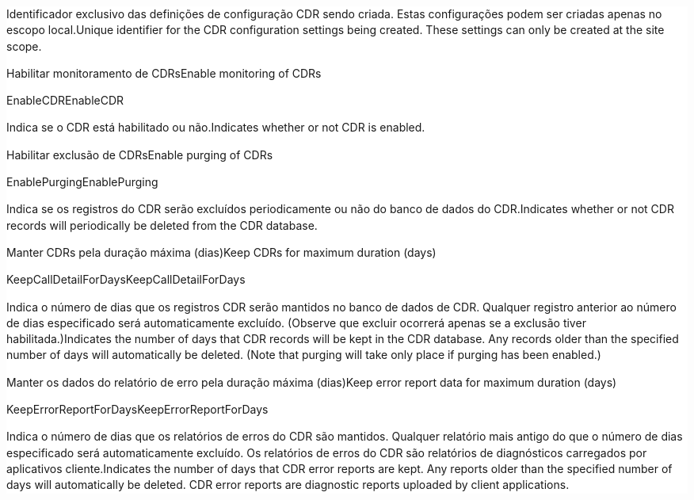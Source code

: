 <td><p><span data-ttu-id="9a7e9-p104">Identificador exclusivo das definições de configuração CDR sendo criada. Estas configurações podem ser criadas apenas no escopo local.</span><span class="sxs-lookup"><span data-stu-id="9a7e9-p104">Unique identifier for the CDR configuration settings being created. These settings can only be created at the site scope.</span></span></p></td>
</tr>
<tr class="even">
<td><p><span data-ttu-id="9a7e9-122">Habilitar monitoramento de CDRs</span><span class="sxs-lookup"><span data-stu-id="9a7e9-122">Enable monitoring of CDRs</span></span></p></td>
<td><p><span data-ttu-id="9a7e9-123">EnableCDR</span><span class="sxs-lookup"><span data-stu-id="9a7e9-123">EnableCDR</span></span></p></td>
<td><p><span data-ttu-id="9a7e9-124">Indica se o CDR está habilitado ou não.</span><span class="sxs-lookup"><span data-stu-id="9a7e9-124">Indicates whether or not CDR is enabled.</span></span></p></td>
</tr>
<tr class="odd">
<td><p><span data-ttu-id="9a7e9-125">Habilitar exclusão de CDRs</span><span class="sxs-lookup"><span data-stu-id="9a7e9-125">Enable purging of CDRs</span></span></p></td>
<td><p><span data-ttu-id="9a7e9-126">EnablePurging</span><span class="sxs-lookup"><span data-stu-id="9a7e9-126">EnablePurging</span></span></p></td>
<td><p><span data-ttu-id="9a7e9-127">Indica se os registros do CDR serão excluídos periodicamente ou não do banco de dados do CDR.</span><span class="sxs-lookup"><span data-stu-id="9a7e9-127">Indicates whether or not CDR records will periodically be deleted from the CDR database.</span></span></p></td>
</tr>
<tr class="even">
<td><p><span data-ttu-id="9a7e9-128">Manter CDRs pela duração máxima (dias)</span><span class="sxs-lookup"><span data-stu-id="9a7e9-128">Keep CDRs for maximum duration (days)</span></span></p></td>
<td><p><span data-ttu-id="9a7e9-129">KeepCallDetailForDays</span><span class="sxs-lookup"><span data-stu-id="9a7e9-129">KeepCallDetailForDays</span></span></p></td>
<td><p><span data-ttu-id="9a7e9-p105">Indica o número de dias que os registros CDR serão mantidos no banco de dados de CDR. Qualquer registro anterior ao número de dias especificado será automaticamente excluído. (Observe que excluir ocorrerá apenas se a exclusão tiver habilitada.)</span><span class="sxs-lookup"><span data-stu-id="9a7e9-p105">Indicates the number of days that CDR records will be kept in the CDR database. Any records older than the specified number of days will automatically be deleted. (Note that purging will take only place if purging has been enabled.)</span></span></p></td>
</tr>
<tr class="odd">
<td><p><span data-ttu-id="9a7e9-133">Manter os dados do relatório de erro pela duração máxima (dias)</span><span class="sxs-lookup"><span data-stu-id="9a7e9-133">Keep error report data for maximum duration (days)</span></span></p></td>
<td><p><span data-ttu-id="9a7e9-134">KeepErrorReportForDays</span><span class="sxs-lookup"><span data-stu-id="9a7e9-134">KeepErrorReportForDays</span></span></p></td>
<td><p><span data-ttu-id="9a7e9-p106">Indica o número de dias que os relatórios de erros do CDR são mantidos. Qualquer relatório mais antigo do que o número de dias especificado será automaticamente excluído. Os relatórios de erros do CDR são relatórios de diagnósticos carregados por aplicativos cliente.</span><span class="sxs-lookup"><span data-stu-id="9a7e9-p106">Indicates the number of days that CDR error reports are kept. Any reports older than the specified number of days will automatically be deleted. CDR error reports are diagnostic reports uploaded by client applications.</span></span></p></td>
</tr>
</tbody>
</table>
